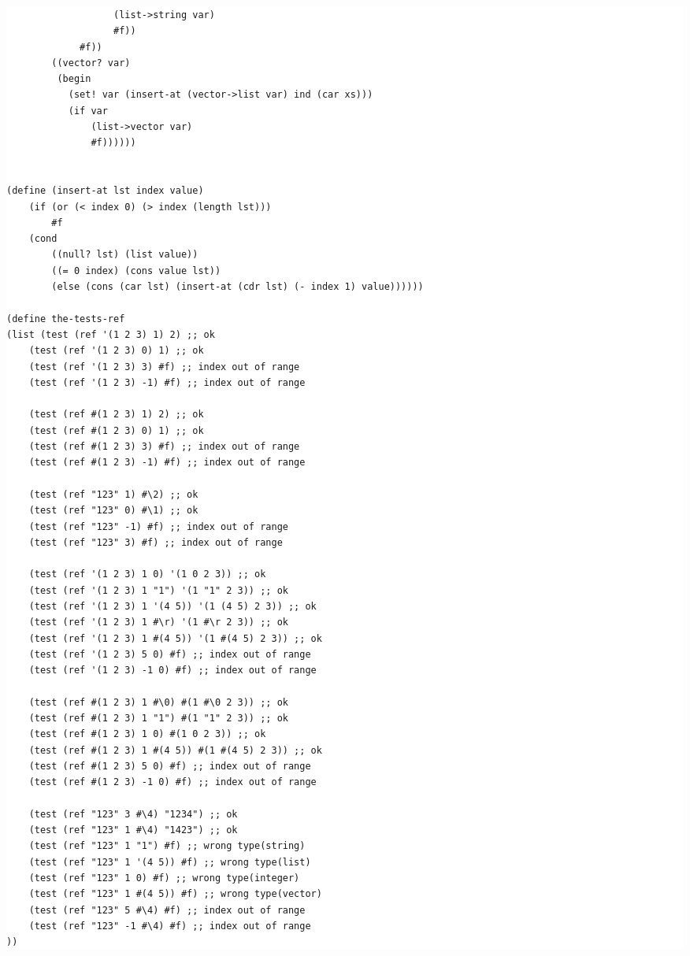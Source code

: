                        (list->string var)
                       #f))
                 #f))
            ((vector? var)
             (begin
               (set! var (insert-at (vector->list var) ind (car xs)))
               (if var
                   (list->vector var)
                   #f))))))


    (define (insert-at lst index value)
        (if (or (< index 0) (> index (length lst))) 
            #f
        (cond
            ((null? lst) (list value))
            ((= 0 index) (cons value lst))
            (else (cons (car lst) (insert-at (cdr lst) (- index 1) value))))))

    (define the-tests-ref
    (list (test (ref '(1 2 3) 1) 2) ;; ok
        (test (ref '(1 2 3) 0) 1) ;; ok
        (test (ref '(1 2 3) 3) #f) ;; index out of range
        (test (ref '(1 2 3) -1) #f) ;; index out of range
        
        (test (ref #(1 2 3) 1) 2) ;; ok
        (test (ref #(1 2 3) 0) 1) ;; ok
        (test (ref #(1 2 3) 3) #f) ;; index out of range
        (test (ref #(1 2 3) -1) #f) ;; index out of range
        
        (test (ref "123" 1) #\2) ;; ok
        (test (ref "123" 0) #\1) ;; ok
        (test (ref "123" -1) #f) ;; index out of range
        (test (ref "123" 3) #f) ;; index out of range

        (test (ref '(1 2 3) 1 0) '(1 0 2 3)) ;; ok
        (test (ref '(1 2 3) 1 "1") '(1 "1" 2 3)) ;; ok
        (test (ref '(1 2 3) 1 '(4 5)) '(1 (4 5) 2 3)) ;; ok
        (test (ref '(1 2 3) 1 #\r) '(1 #\r 2 3)) ;; ok
        (test (ref '(1 2 3) 1 #(4 5)) '(1 #(4 5) 2 3)) ;; ok
        (test (ref '(1 2 3) 5 0) #f) ;; index out of range
        (test (ref '(1 2 3) -1 0) #f) ;; index out of range

        (test (ref #(1 2 3) 1 #\0) #(1 #\0 2 3)) ;; ok
        (test (ref #(1 2 3) 1 "1") #(1 "1" 2 3)) ;; ok
        (test (ref #(1 2 3) 1 0) #(1 0 2 3)) ;; ok
        (test (ref #(1 2 3) 1 #(4 5)) #(1 #(4 5) 2 3)) ;; ok
        (test (ref #(1 2 3) 5 0) #f) ;; index out of range
        (test (ref #(1 2 3) -1 0) #f) ;; index out of range

        (test (ref "123" 3 #\4) "1234") ;; ok
        (test (ref "123" 1 #\4) "1423") ;; ok
        (test (ref "123" 1 "1") #f) ;; wrong type(string)
        (test (ref "123" 1 '(4 5)) #f) ;; wrong type(list)
        (test (ref "123" 1 0) #f) ;; wrong type(integer)
        (test (ref "123" 1 #(4 5)) #f) ;; wrong type(vector)
        (test (ref "123" 5 #\4) #f) ;; index out of range
        (test (ref "123" -1 #\4) #f) ;; index out of range
    ))
    